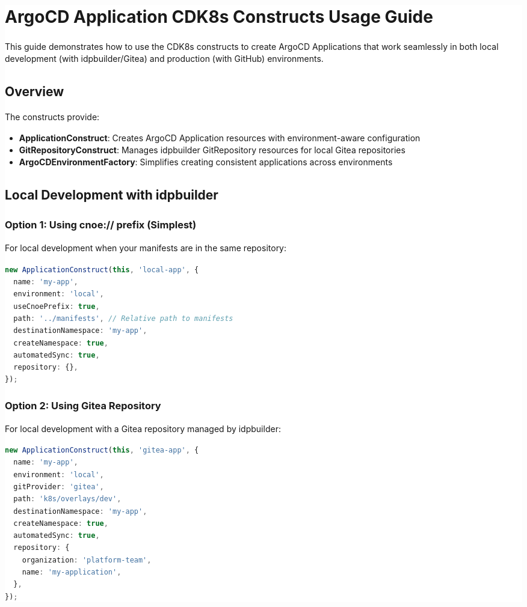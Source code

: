 # ArgoCD Application CDK8s Constructs Usage Guide

This guide demonstrates how to use the CDK8s constructs to create ArgoCD Applications that work seamlessly in both local development (with idpbuilder/Gitea) and production (with GitHub) environments.

## Overview

The constructs provide:
- **ApplicationConstruct**: Creates ArgoCD Application resources with environment-aware configuration
- **GitRepositoryConstruct**: Manages idpbuilder GitRepository resources for local Gitea repositories  
- **ArgoCDEnvironmentFactory**: Simplifies creating consistent applications across environments

## Local Development with idpbuilder

### Option 1: Using cnoe:// prefix (Simplest)

For local development when your manifests are in the same repository:

```typescript
new ApplicationConstruct(this, 'local-app', {
  name: 'my-app',
  environment: 'local',
  useCnoePrefix: true,
  path: '../manifests', // Relative path to manifests
  destinationNamespace: 'my-app',
  createNamespace: true,
  automatedSync: true,
  repository: {},
});
```

### Option 2: Using Gitea Repository

For local development with a Gitea repository managed by idpbuilder:

```typescript
new ApplicationConstruct(this, 'gitea-app', {
  name: 'my-app',
  environment: 'local',
  gitProvider: 'gitea',
  path: 'k8s/overlays/dev',
  destinationNamespace: 'my-app',
  createNamespace: true,
  automatedSync: true,
  repository: {
    organization: 'platform-team',
    name: 'my-application',
  },
});
```

